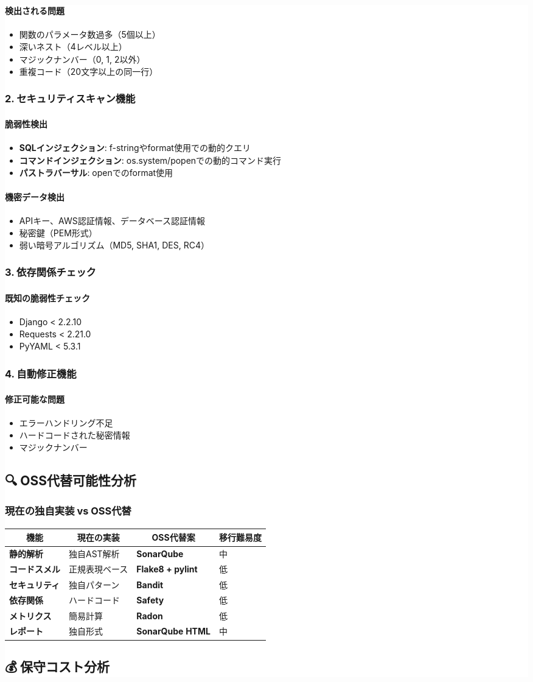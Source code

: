 #### 検出される問題
- 関数のパラメータ数過多（5個以上）
- 深いネスト（4レベル以上）
- マジックナンバー（0, 1, 2以外）
- 重複コード（20文字以上の同一行）

### 2. セキュリティスキャン機能

#### 脆弱性検出
- **SQLインジェクション**: f-stringやformat使用での動的クエリ
- **コマンドインジェクション**: os.system/popenでの動的コマンド実行
- **パストラバーサル**: openでのformat使用

#### 機密データ検出
- APIキー、AWS認証情報、データベース認証情報
- 秘密鍵（PEM形式）
- 弱い暗号アルゴリズム（MD5, SHA1, DES, RC4）

### 3. 依存関係チェック

#### 既知の脆弱性チェック
- Django < 2.2.10
- Requests < 2.21.0  
- PyYAML < 5.3.1

### 4. 自動修正機能

#### 修正可能な問題
- エラーハンドリング不足
- ハードコードされた秘密情報
- マジックナンバー

## 🔍 OSS代替可能性分析

### 現在の独自実装 vs OSS代替

| 機能 | 現在の実装 | OSS代替案 | 移行難易度 |
|------|-----------|----------|----------|
| **静的解析** | 独自AST解析 | **SonarQube** | 中 |
| **コードスメル** | 正規表現ベース | **Flake8 + pylint** | 低 |
| **セキュリティ** | 独自パターン | **Bandit** | 低 |
| **依存関係** | ハードコード | **Safety** | 低 |
| **メトリクス** | 簡易計算 | **Radon** | 低 |
| **レポート** | 独自形式 | **SonarQube HTML** | 中 |

## 💰 保守コスト分析
